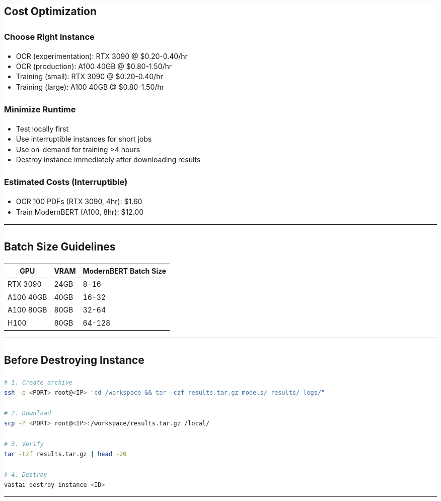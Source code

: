 
## Cost Optimization

### Choose Right Instance
- OCR (experimentation): RTX 3090 @ $0.20-0.40/hr
- OCR (production): A100 40GB @ $0.80-1.50/hr
- Training (small): RTX 3090 @ $0.20-0.40/hr
- Training (large): A100 40GB @ $0.80-1.50/hr

### Minimize Runtime
- Test locally first
- Use interruptible instances for short jobs
- Use on-demand for training >4 hours
- Destroy instance immediately after downloading results

### Estimated Costs (Interruptible)
- OCR 100 PDFs (RTX 3090, 4hr): $1.60
- Train ModernBERT (A100, 8hr): $12.00

---

## Batch Size Guidelines

| GPU | VRAM | ModernBERT Batch Size |
|-----|------|-----------------------|
| RTX 3090 | 24GB | 8-16 |
| A100 40GB | 40GB | 16-32 |
| A100 80GB | 80GB | 32-64 |
| H100 | 80GB | 64-128 |

---

## Before Destroying Instance

```bash
# 1. Create archive
ssh -p <PORT> root@<IP> "cd /workspace && tar -czf results.tar.gz models/ results/ logs/"

# 2. Download
scp -P <PORT> root@<IP>:/workspace/results.tar.gz /local/

# 3. Verify
tar -tzf results.tar.gz | head -20

# 4. Destroy
vastai destroy instance <ID>
```

---